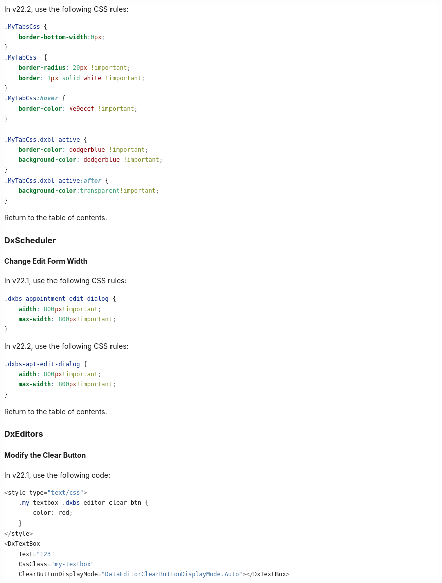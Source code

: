 In v22.2, use the following CSS rules:

```css
.MyTabsCss {
    border-bottom-width:0px;
}
.MyTabCss  {
    border-radius: 20px !important;
    border: 1px solid white !important;
}
.MyTabCss:hover {
    border-color: #e9ecef !important;
}

.MyTabCss.dxbl-active {
    border-color: dodgerblue !important;
    background-color: dodgerblue !important;
}
.MyTabCss.dxbl-active:after {
    background-color:transparent!important;
}
```

[Return to the table of contents.](#thetableofcontents)

### DxScheduler

#### Change Edit Form Width

In v22.1, use the following CSS rules:

```css
.dxbs-appointment-edit-dialog {
    width: 800px!important;
    max-width: 800px!important;
}
```

In v22.2, use the following CSS rules:

```css
.dxbs-apt-edit-dialog {
    width: 800px!important;
    max-width: 800px!important;
}
```

[Return to the table of contents.](#thetableofcontents)

### DxEditors

#### Modify the Clear Button

In v22.1, use the following code:

```cs
<style type="text/css">
    .my-textbox .dxbs-editor-clear-btn {
        color: red;
    }
</style>
<DxTextBox 
    Text="123"
    CssClass="my-textbox"
    ClearButtonDisplayMode="DataEditorClearButtonDisplayMode.Auto"></DxTextBox>
```
